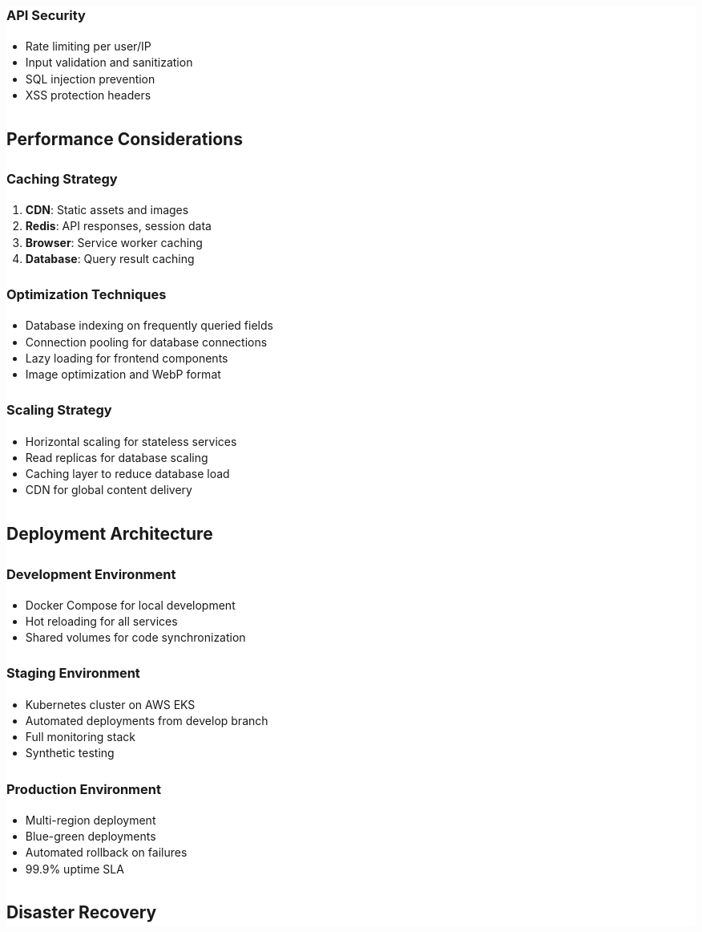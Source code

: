 ### API Security
- Rate limiting per user/IP
- Input validation and sanitization
- SQL injection prevention
- XSS protection headers

## Performance Considerations

### Caching Strategy
1. **CDN**: Static assets and images
2. **Redis**: API responses, session data
3. **Browser**: Service worker caching
4. **Database**: Query result caching

### Optimization Techniques
- Database indexing on frequently queried fields
- Connection pooling for database connections
- Lazy loading for frontend components
- Image optimization and WebP format

### Scaling Strategy
- Horizontal scaling for stateless services
- Read replicas for database scaling
- Caching layer to reduce database load
- CDN for global content delivery

## Deployment Architecture

### Development Environment
- Docker Compose for local development
- Hot reloading for all services
- Shared volumes for code synchronization

### Staging Environment
- Kubernetes cluster on AWS EKS
- Automated deployments from develop branch
- Full monitoring stack
- Synthetic testing

### Production Environment
- Multi-region deployment
- Blue-green deployments
- Automated rollback on failures
- 99.9% uptime SLA

## Disaster Recovery
